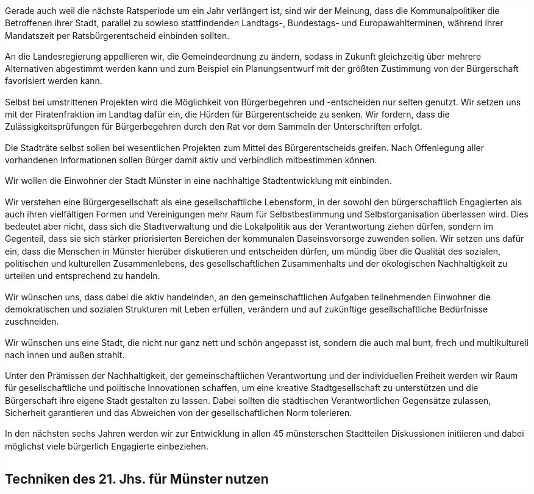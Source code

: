 Gerade auch weil die nächste Ratsperiode um ein Jahr verlängert ist, sind wir der Meinung, dass die Kommunalpolitiker die Betroffenen ihrer Stadt, parallel zu sowieso 
stattfindenden Landtags-, Bundestags- und Europawahlterminen, während ihrer Mandatszeit per Ratsbürgerentscheid einbinden sollten.

An die Landesregierung appellieren wir, die Gemeindeordnung zu ändern, sodass in Zukunft gleichzeitig über mehrere Alternativen abgestimmt werden kann und zum Beispiel 
ein Planungsentwurf mit der größten Zustimmung von der Bürgerschaft favorisiert werden kann.

Selbst bei umstrittenen Projekten wird die Möglichkeit von Bürgerbegehren und -entscheiden nur selten genutzt.
Wir setzen uns mit der Piratenfraktion im Landtag dafür ein, die Hürden für Bürgerentscheide zu senken.
Wir fordern, dass die Zulässigkeitsprüfungen für Bürgerbegehren durch den Rat vor dem Sammeln der Unterschriften erfolgt.

Die Stadträte selbst sollen bei wesentlichen Projekten zum Mittel des Bürgerentscheids greifen. Nach Offenlegung aller vorhandenen Informationen sollen Bürger damit 
aktiv und verbindlich mitbestimmen können.

Wir wollen die Einwohner der Stadt Münster in eine nachhaltige Stadtentwicklung mit einbinden.

Wir verstehen eine Bürgergesellschaft als eine gesellschaftliche Lebensform, in der sowohl den bürgerschaftlich Engagierten als auch ihren vielfältigen Formen und 
Vereinigungen mehr Raum für Selbstbestimmung und Selbstorganisation überlassen wird. Dies bedeutet aber nicht, dass sich die Stadtverwaltung und die Lokalpolitik aus 
der Verantwortung ziehen dürfen, sondern im Gegenteil, dass sie sich stärker priorisierten Bereichen der kommunalen Daseinsvorsorge zuwenden sollen. Wir setzen uns 
dafür ein, dass die Menschen in Münster hierüber diskutieren und entscheiden dürfen, um mündig über die Qualität des sozialen, politischen und kulturellen 
Zusammenlebens, des gesellschaftlichen Zusammenhalts und der ökologischen Nachhaltigkeit zu urteilen und entsprechend zu handeln.

Wir wünschen uns, dass dabei die aktiv handelnden, an den gemeinschaftlichen Aufgaben teilnehmenden Einwohner die demokratischen und sozialen Strukturen mit Leben 
erfüllen, verändern und auf zukünftige gesellschaftliche Bedürfnisse 
zuschneiden.

Wir wünschen uns eine Stadt, die nicht nur ganz nett und schön angepasst ist, sondern die auch mal bunt, frech und multikulturell nach innen und außen strahlt.

Unter den Prämissen der Nachhaltigkeit, der gemeinschaftlichen Verantwortung und der individuellen Freiheit werden wir Raum für gesellschaftliche und politische 
Innovationen schaffen, um eine kreative Stadtgesellschaft zu unterstützen und die Bürgerschaft ihre eigene Stadt gestalten zu lassen. Dabei sollten die städtischen 
Verantwortlichen Gegensätze zulassen, Sicherheit garantieren und das Abweichen von der gesellschaftlichen Norm tolerieren.

In den nächsten sechs Jahren werden wir zur Entwicklung in allen 45 münsterschen Stadtteilen Diskussionen initiieren und dabei möglichst viele bürgerlich Engagierte 
einbeziehen.


## Techniken des 21. Jhs. für Münster nutzen
